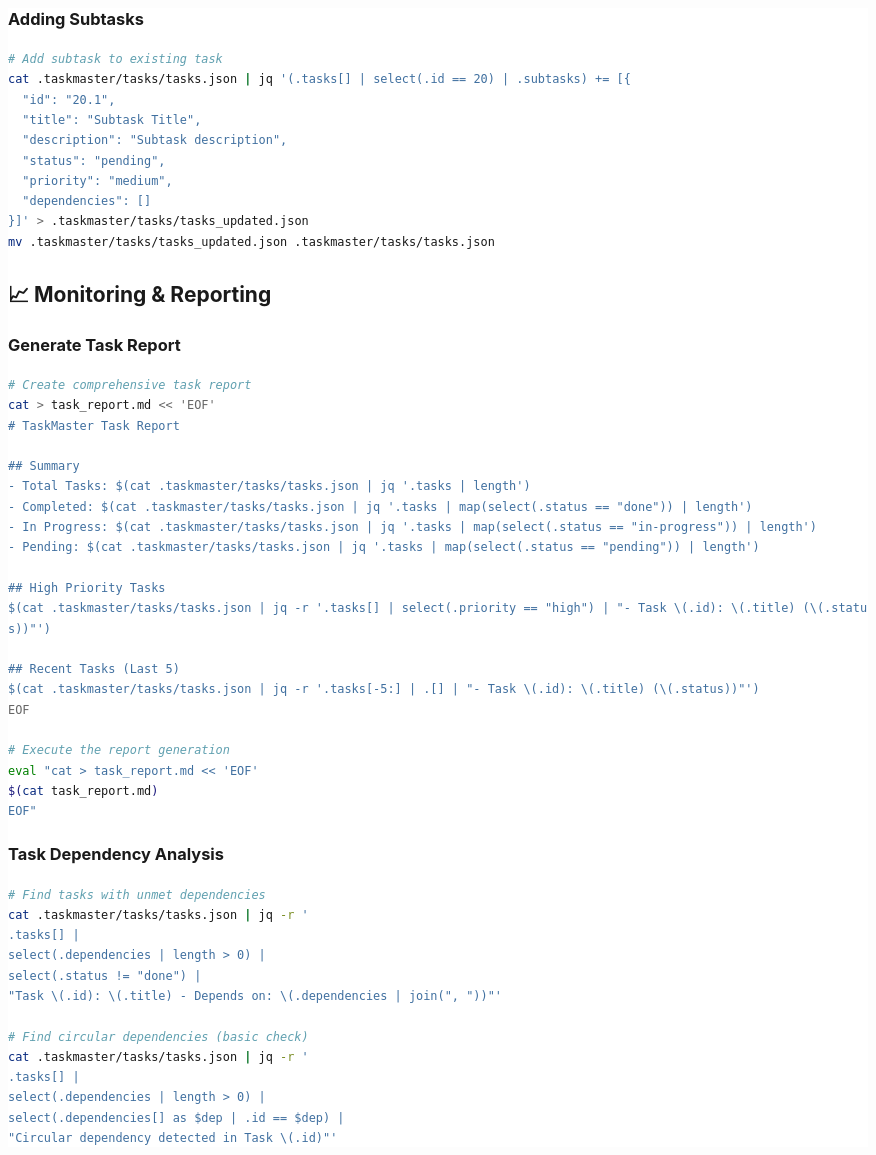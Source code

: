 ### **Adding Subtasks**

```bash
# Add subtask to existing task
cat .taskmaster/tasks/tasks.json | jq '(.tasks[] | select(.id == 20) | .subtasks) += [{
  "id": "20.1",
  "title": "Subtask Title",
  "description": "Subtask description",
  "status": "pending",
  "priority": "medium",
  "dependencies": []
}]' > .taskmaster/tasks/tasks_updated.json
mv .taskmaster/tasks/tasks_updated.json .taskmaster/tasks/tasks.json
```

## 📈 Monitoring & Reporting

### **Generate Task Report**

```bash
# Create comprehensive task report
cat > task_report.md << 'EOF'
# TaskMaster Task Report

## Summary
- Total Tasks: $(cat .taskmaster/tasks/tasks.json | jq '.tasks | length')
- Completed: $(cat .taskmaster/tasks/tasks.json | jq '.tasks | map(select(.status == "done")) | length')
- In Progress: $(cat .taskmaster/tasks/tasks.json | jq '.tasks | map(select(.status == "in-progress")) | length')
- Pending: $(cat .taskmaster/tasks/tasks.json | jq '.tasks | map(select(.status == "pending")) | length')

## High Priority Tasks
$(cat .taskmaster/tasks/tasks.json | jq -r '.tasks[] | select(.priority == "high") | "- Task \(.id): \(.title) (\(.status))"')

## Recent Tasks (Last 5)
$(cat .taskmaster/tasks/tasks.json | jq -r '.tasks[-5:] | .[] | "- Task \(.id): \(.title) (\(.status))"')
EOF

# Execute the report generation
eval "cat > task_report.md << 'EOF'
$(cat task_report.md)
EOF"
```

### **Task Dependency Analysis**

```bash
# Find tasks with unmet dependencies
cat .taskmaster/tasks/tasks.json | jq -r '
.tasks[] | 
select(.dependencies | length > 0) | 
select(.status != "done") |
"Task \(.id): \(.title) - Depends on: \(.dependencies | join(", "))"'

# Find circular dependencies (basic check)
cat .taskmaster/tasks/tasks.json | jq -r '
.tasks[] | 
select(.dependencies | length > 0) |
select(.dependencies[] as $dep | .id == $dep) |
"Circular dependency detected in Task \(.id)"'
```